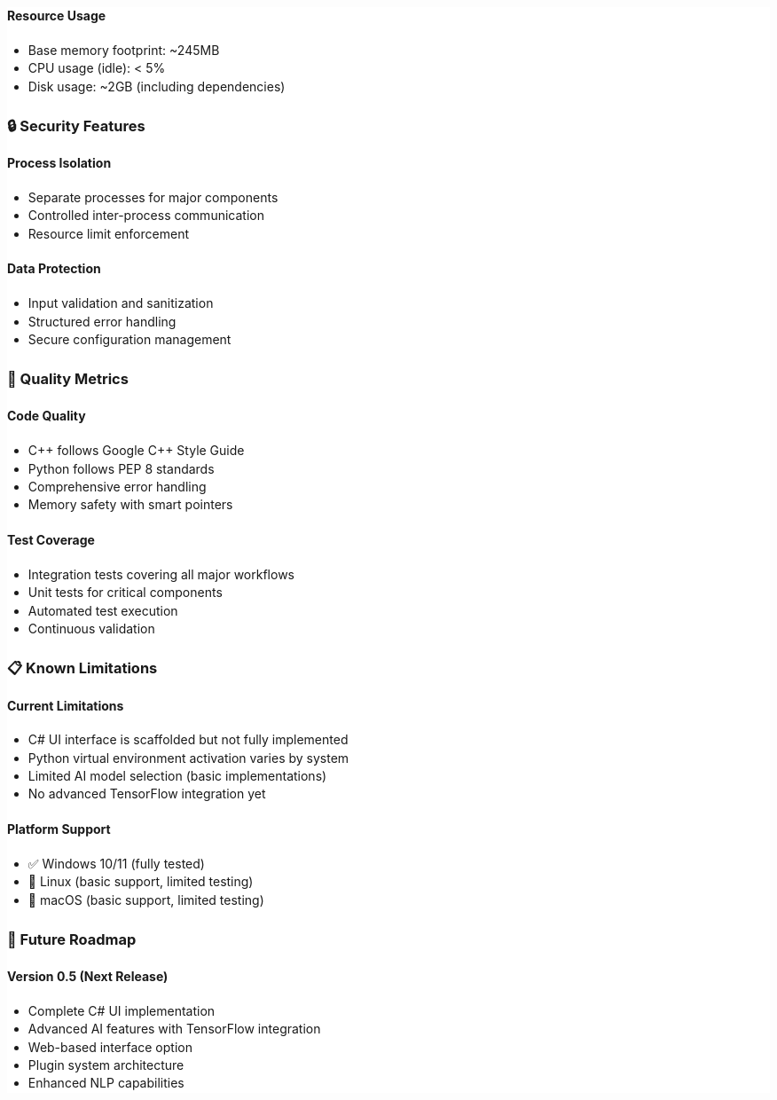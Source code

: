 #### Resource Usage
- Base memory footprint: ~245MB
- CPU usage (idle): < 5%
- Disk usage: ~2GB (including dependencies)

### 🔒 Security Features

#### Process Isolation
- Separate processes for major components
- Controlled inter-process communication
- Resource limit enforcement

#### Data Protection
- Input validation and sanitization
- Structured error handling
- Secure configuration management

### 🎯 Quality Metrics

#### Code Quality
- C++ follows Google C++ Style Guide
- Python follows PEP 8 standards
- Comprehensive error handling
- Memory safety with smart pointers

#### Test Coverage
- Integration tests covering all major workflows
- Unit tests for critical components
- Automated test execution
- Continuous validation

### 📋 Known Limitations

#### Current Limitations
- C# UI interface is scaffolded but not fully implemented
- Python virtual environment activation varies by system
- Limited AI model selection (basic implementations)
- No advanced TensorFlow integration yet

#### Platform Support
- ✅ Windows 10/11 (fully tested)
- 🔄 Linux (basic support, limited testing)
- 🔄 macOS (basic support, limited testing)

### 🔮 Future Roadmap

#### Version 0.5 (Next Release)
- Complete C# UI implementation
- Advanced AI features with TensorFlow integration
- Web-based interface option
- Plugin system architecture
- Enhanced NLP capabilities
